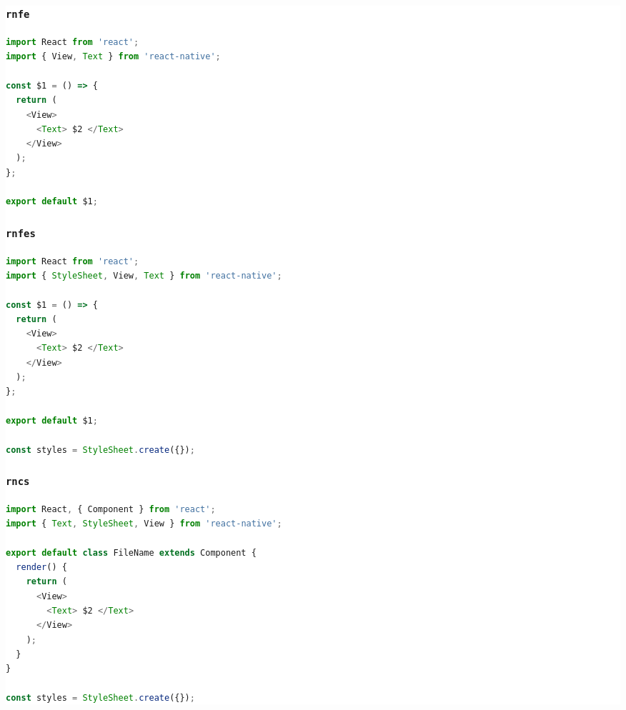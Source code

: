 ```javascript
```

### `rnfe`

```javascript
import React from 'react';
import { View, Text } from 'react-native';

const $1 = () => {
  return (
    <View>
      <Text> $2 </Text>
    </View>
  );
};

export default $1;
```

### `rnfes`

```javascript
import React from 'react';
import { StyleSheet, View, Text } from 'react-native';

const $1 = () => {
  return (
    <View>
      <Text> $2 </Text>
    </View>
  );
};

export default $1;

const styles = StyleSheet.create({});
```

### `rncs`

```javascript
import React, { Component } from 'react';
import { Text, StyleSheet, View } from 'react-native';

export default class FileName extends Component {
  render() {
    return (
      <View>
        <Text> $2 </Text>
      </View>
    );
  }
}

const styles = StyleSheet.create({});
```
